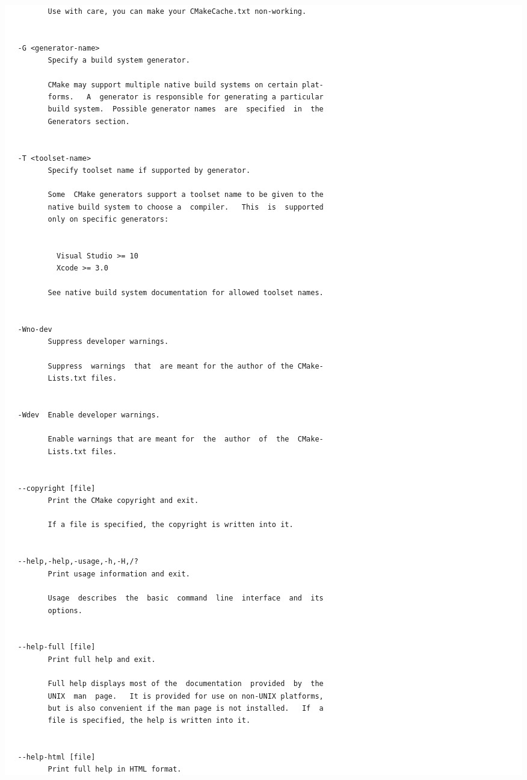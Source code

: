 
              Use with care, you can make your CMakeCache.txt non-working.


       -G <generator-name>
              Specify a build system generator.

              CMake may support multiple native build systems on certain plat‐
              forms.   A  generator is responsible for generating a particular
              build system.  Possible generator names  are  specified  in  the
              Generators section.


       -T <toolset-name>
              Specify toolset name if supported by generator.

              Some  CMake generators support a toolset name to be given to the
              native build system to choose a  compiler.   This  is  supported
              only on specific generators:


                Visual Studio >= 10
                Xcode >= 3.0

              See native build system documentation for allowed toolset names.


       -Wno-dev
              Suppress developer warnings.

              Suppress  warnings  that  are meant for the author of the CMake‐
              Lists.txt files.


       -Wdev  Enable developer warnings.

              Enable warnings that are meant for  the  author  of  the  CMake‐
              Lists.txt files.


       --copyright [file]
              Print the CMake copyright and exit.

              If a file is specified, the copyright is written into it.


       --help,-help,-usage,-h,-H,/?
              Print usage information and exit.

              Usage  describes  the  basic  command  line  interface  and  its
              options.


       --help-full [file]
              Print full help and exit.

              Full help displays most of the  documentation  provided  by  the
              UNIX  man  page.   It is provided for use on non-UNIX platforms,
              but is also convenient if the man page is not installed.   If  a
              file is specified, the help is written into it.


       --help-html [file]
              Print full help in HTML format.
